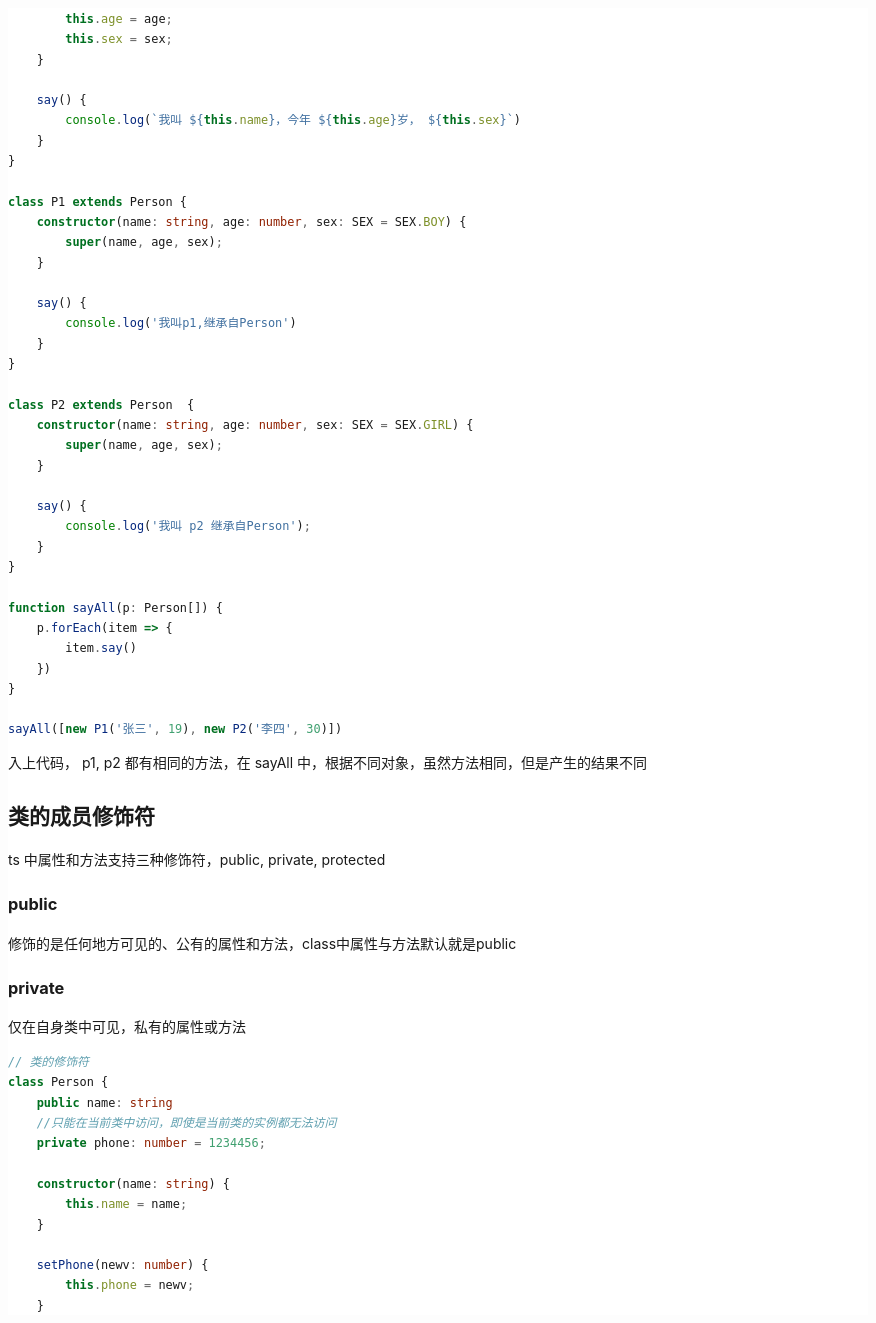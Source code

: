 ```ts
        this.age = age;
        this.sex = sex;
    }

    say() {
        console.log(`我叫 ${this.name}，今年 ${this.age}岁， ${this.sex}`)
    }
}

class P1 extends Person {
    constructor(name: string, age: number, sex: SEX = SEX.BOY) {
        super(name, age, sex);
    }

    say() {
        console.log('我叫p1,继承自Person')
    }
}

class P2 extends Person  {
    constructor(name: string, age: number, sex: SEX = SEX.GIRL) {
        super(name, age, sex);
    }

    say() {
        console.log('我叫 p2 继承自Person');
    }
}

function sayAll(p: Person[]) {
    p.forEach(item => {
        item.say()
    })
}

sayAll([new P1('张三', 19), new P2('李四', 30)])
```
入上代码， p1, p2 都有相同的方法，在 sayAll 中，根据不同对象，虽然方法相同，但是产生的结果不同

## 类的成员修饰符
ts 中属性和方法支持三种修饰符，public, private, protected
### public
修饰的是任何地方可见的、公有的属性和方法，class中属性与方法默认就是public


### private
仅在自身类中可见，私有的属性或方法
```ts
// 类的修饰符
class Person {
    public name: string
    //只能在当前类中访问，即使是当前类的实例都无法访问
    private phone: number = 1234456;

    constructor(name: string) {
        this.name = name;
    }

    setPhone(newv: number) {
        this.phone = newv;
    }

```

  [prop: number]: number;
  [prop: string]: string;